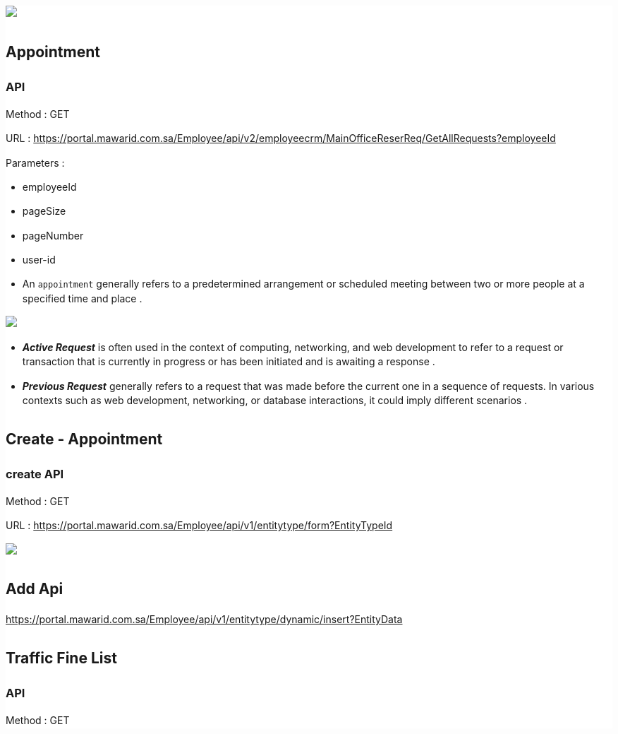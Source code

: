  ![](./Employee%20portal%20imgs/announcement.PNG)

## Appointment

### API 

Method : GET 

URL : https://portal.mawarid.com.sa/Employee/api/v2/employeecrm/MainOfficeReserReq/GetAllRequests?employeeId

Parameters :

 - employeeId
 - pageSize
 - pageNumber
 - user-id

- An `appointment` generally refers to a predetermined arrangement or scheduled meeting between two or more people at a specified time and place .

![](./Employee%20portal%20imgs/appointment.PNG)

 - **_Active Request_** is often used in the context of computing, networking, and web development to refer to a request or transaction that is currently in progress or has been initiated and is awaiting a response .
 
 - **_Previous Request_** generally refers to a request that was made before the current one in a sequence of requests. In various contexts such as web development, networking, or database interactions, it could imply different scenarios .

## Create - Appointment

###  create API 

Method : GET 

URL : https://portal.mawarid.com.sa/Employee/api/v1/entitytype/form?EntityTypeId 
 

![](./Employee%20portal%20imgs/create-%20appointment.PNG)

## Add Api

https://portal.mawarid.com.sa/Employee/api/v1/entitytype/dynamic/insert?EntityData


## Traffic Fine List

### API

Method : GET 
